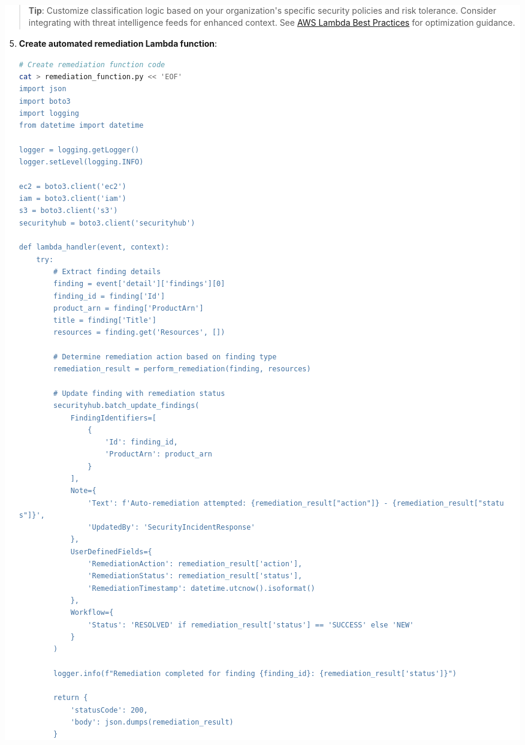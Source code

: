    > **Tip**: Customize classification logic based on your organization's specific security policies and risk tolerance. Consider integrating with threat intelligence feeds for enhanced context. See [AWS Lambda Best Practices](https://docs.aws.amazon.com/lambda/latest/dg/best-practices.html) for optimization guidance.

5. **Create automated remediation Lambda function**:

   ```bash
   # Create remediation function code
   cat > remediation_function.py << 'EOF'
   import json
   import boto3
   import logging
   from datetime import datetime
   
   logger = logging.getLogger()
   logger.setLevel(logging.INFO)
   
   ec2 = boto3.client('ec2')
   iam = boto3.client('iam')
   s3 = boto3.client('s3')
   securityhub = boto3.client('securityhub')
   
   def lambda_handler(event, context):
       try:
           # Extract finding details
           finding = event['detail']['findings'][0]
           finding_id = finding['Id']
           product_arn = finding['ProductArn']
           title = finding['Title']
           resources = finding.get('Resources', [])
           
           # Determine remediation action based on finding type
           remediation_result = perform_remediation(finding, resources)
           
           # Update finding with remediation status
           securityhub.batch_update_findings(
               FindingIdentifiers=[
                   {
                       'Id': finding_id,
                       'ProductArn': product_arn
                   }
               ],
               Note={
                   'Text': f'Auto-remediation attempted: {remediation_result["action"]} - {remediation_result["status"]}',
                   'UpdatedBy': 'SecurityIncidentResponse'
               },
               UserDefinedFields={
                   'RemediationAction': remediation_result['action'],
                   'RemediationStatus': remediation_result['status'],
                   'RemediationTimestamp': datetime.utcnow().isoformat()
               },
               Workflow={
                   'Status': 'RESOLVED' if remediation_result['status'] == 'SUCCESS' else 'NEW'
               }
           )
           
           logger.info(f"Remediation completed for finding {finding_id}: {remediation_result['status']}")
           
           return {
               'statusCode': 200,
               'body': json.dumps(remediation_result)
           }
   ```